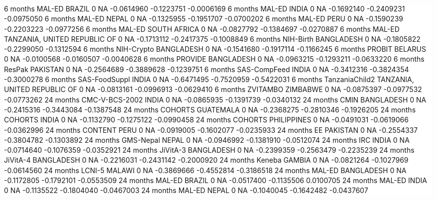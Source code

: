 6 months    MAL-ED           BRAZIL                         0                    NA                -0.0614960   -0.1223751   -0.0006169
6 months    MAL-ED           INDIA                          0                    NA                -0.1692140   -0.2409231   -0.0975050
6 months    MAL-ED           NEPAL                          0                    NA                -0.1325955   -0.1951707   -0.0700202
6 months    MAL-ED           PERU                           0                    NA                -0.1590239   -0.2203223   -0.0977256
6 months    MAL-ED           SOUTH AFRICA                   0                    NA                -0.0827792   -0.1384697   -0.0270887
6 months    MAL-ED           TANZANIA, UNITED REPUBLIC OF   0                    NA                -0.1713112   -0.2417375   -0.1008849
6 months    NIH-Birth        BANGLADESH                     0                    NA                -0.1805822   -0.2299050   -0.1312594
6 months    NIH-Crypto       BANGLADESH                     0                    NA                -0.1541680   -0.1917114   -0.1166245
6 months    PROBIT           BELARUS                        0                    NA                -0.0100568   -0.0160507   -0.0040628
6 months    PROVIDE          BANGLADESH                     0                    NA                -0.0963215   -0.1293211   -0.0633220
6 months    ResPak           PAKISTAN                       0                    NA                -0.2564689   -0.3889628   -0.1239751
6 months    SAS-CompFeed     INDIA                          0                    NA                -0.3412316   -0.3824354   -0.3000278
6 months    SAS-FoodSuppl    INDIA                          0                    NA                -0.6471495   -0.7520959   -0.5422031
6 months    TanzaniaChild2   TANZANIA, UNITED REPUBLIC OF   0                    NA                -0.0813161   -0.0996913   -0.0629410
6 months    ZVITAMBO         ZIMBABWE                       0                    NA                -0.0875397   -0.0977532   -0.0773262
24 months   CMC-V-BCS-2002   INDIA                          0                    NA                -0.0865935   -0.1391739   -0.0340132
24 months   CMIN             BANGLADESH                     0                    NA                -0.2415316   -0.3443084   -0.1387548
24 months   COHORTS          GUATEMALA                      0                    NA                -0.2368275   -0.2810346   -0.1926205
24 months   COHORTS          INDIA                          0                    NA                -0.1132790   -0.1275122   -0.0990458
24 months   COHORTS          PHILIPPINES                    0                    NA                -0.0491031   -0.0619066   -0.0362996
24 months   CONTENT          PERU                           0                    NA                -0.0919005   -0.1602077   -0.0235933
24 months   EE               PAKISTAN                       0                    NA                -0.2554337   -0.3804782   -0.1303892
24 months   GMS-Nepal        NEPAL                          0                    NA                -0.0946992   -0.1381910   -0.0512074
24 months   IRC              INDIA                          0                    NA                -0.0714640   -0.1076359   -0.0352921
24 months   JiVitA-3         BANGLADESH                     0                    NA                -0.2399359   -0.2563479   -0.2235239
24 months   JiVitA-4         BANGLADESH                     0                    NA                -0.2216031   -0.2431142   -0.2000920
24 months   Keneba           GAMBIA                         0                    NA                -0.0821264   -0.1027969   -0.0614560
24 months   LCNI-5           MALAWI                         0                    NA                -0.3869666   -0.4552814   -0.3186518
24 months   MAL-ED           BANGLADESH                     0                    NA                -0.1172805   -0.1792101   -0.0553509
24 months   MAL-ED           BRAZIL                         0                    NA                -0.0517400   -0.1135506    0.0100705
24 months   MAL-ED           INDIA                          0                    NA                -0.1135522   -0.1804040   -0.0467003
24 months   MAL-ED           NEPAL                          0                    NA                -0.1040045   -0.1642482   -0.0437607